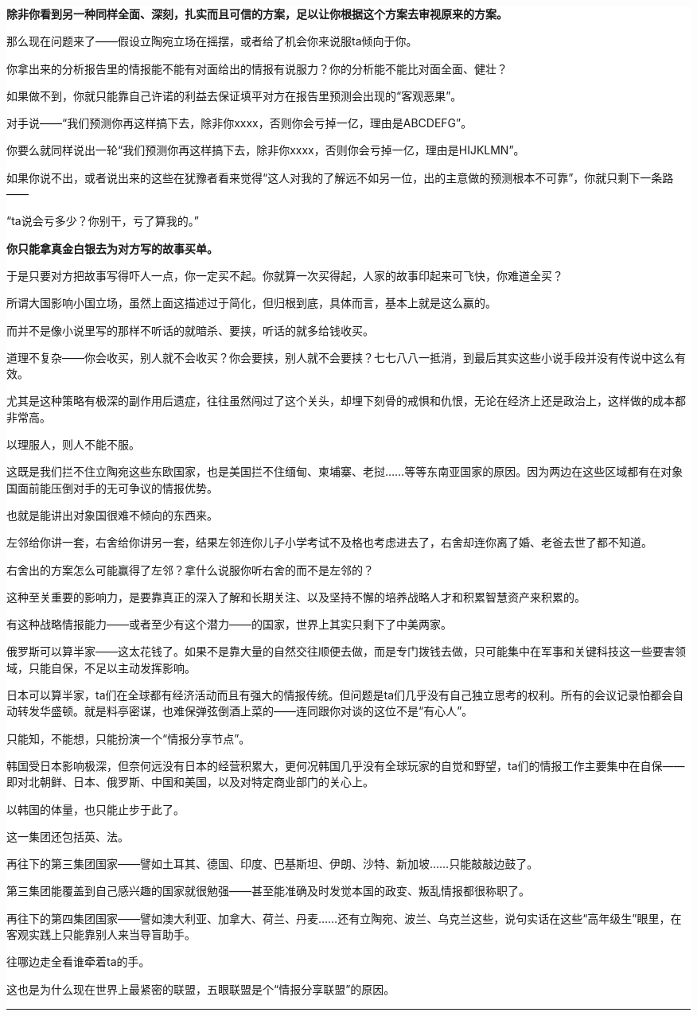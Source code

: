 **除非你看到另一种同样全面、深刻，扎实而且可信的方案，足以让你根据这个方案去审视原来的方案。**

那么现在问题来了——假设立陶宛立场在摇摆，或者给了机会你来说服ta倾向于你。

你拿出来的分析报告里的情报能不能有对面给出的情报有说服力？你的分析能不能比对面全面、健壮？

如果做不到，你就只能靠自己许诺的利益去保证填平对方在报告里预测会出现的“客观恶果”。

对手说——“我们预测你再这样搞下去，除非你xxxx，否则你会亏掉一亿，理由是ABCDEFG”。

你要么就同样说出一轮“我们预测你再这样搞下去，除非你xxxx，否则你会亏掉一亿，理由是HIJKLMN”。

如果你说不出，或者说出来的这些在犹豫者看来觉得“这人对我的了解远不如另一位，出的主意做的预测根本不可靠”，你就只剩下一条路——

“ta说会亏多少？你别干，亏了算我的。”

**你只能拿真金白银去为对方写的故事买单。**

于是只要对方把故事写得吓人一点，你一定买不起。你就算一次买得起，人家的故事印起来可飞快，你难道全买？

所谓大国影响小国立场，虽然上面这描述过于简化，但归根到底，具体而言，基本上就是这么赢的。

而并不是像小说里写的那样不听话的就暗杀、要挟，听话的就多给钱收买。

道理不复杂——你会收买，别人就不会收买？你会要挟，别人就不会要挟？七七八八一抵消，到最后其实这些小说手段并没有传说中这么有效。

尤其是这种策略有极深的副作用后遗症，往往虽然闯过了这个关头，却埋下刻骨的戒惧和仇恨，无论在经济上还是政治上，这样做的成本都非常高。

以理服人，则人不能不服。

这既是我们拦不住立陶宛这些东欧国家，也是美国拦不住缅甸、柬埔寨、老挝……等等东南亚国家的原因。因为两边在这些区域都有在对象国面前能压倒对手的无可争议的情报优势。

也就是能讲出对象国很难不倾向的东西来。

左邻给你讲一套，右舍给你讲另一套，结果左邻连你儿子小学考试不及格也考虑进去了，右舍却连你离了婚、老爸去世了都不知道。

右舍出的方案怎么可能赢得了左邻？拿什么说服你听右舍的而不是左邻的？

这种至关重要的影响力，是要靠真正的深入了解和长期关注、以及坚持不懈的培养战略人才和积累智慧资产来积累的。

有这种战略情报能力——或者至少有这个潜力——的国家，世界上其实只剩下了中美两家。

俄罗斯可以算半家——这太花钱了。如果不是靠大量的自然交往顺便去做，而是专门拨钱去做，只可能集中在军事和关键科技这一些要害领域，只能自保，不足以主动发挥影响。

日本可以算半家，ta们在全球都有经济活动而且有强大的情报传统。但问题是ta们几乎没有自己独立思考的权利。所有的会议记录怕都会自动转发华盛顿。就是料亭密谋，也难保弹弦倒酒上菜的——连同跟你对谈的这位不是“有心人”。

只能知，不能想，只能扮演一个“情报分享节点”。

韩国受日本影响极深，但奈何远没有日本的经营积累大，更何况韩国几乎没有全球玩家的自觉和野望，ta们的情报工作主要集中在自保——即对北朝鲜、日本、俄罗斯、中国和美国，以及对特定商业部门的关心上。

以韩国的体量，也只能止步于此了。

这一集团还包括英、法。

再往下的第三集团国家——譬如土耳其、德国、印度、巴基斯坦、伊朗、沙特、新加坡……只能敲敲边鼓了。

第三集团能覆盖到自己感兴趣的国家就很勉强——甚至能准确及时发觉本国的政变、叛乱情报都很称职了。

再往下的第四集团国家——譬如澳大利亚、加拿大、荷兰、丹麦……还有立陶宛、波兰、乌克兰这些，说句实话在这些“高年级生”眼里，在客观实践上只能靠别人来当导盲助手。

往哪边走全看谁牵着ta的手。

这也是为什么现在世界上最紧密的联盟，五眼联盟是个“情报分享联盟”的原因。

---